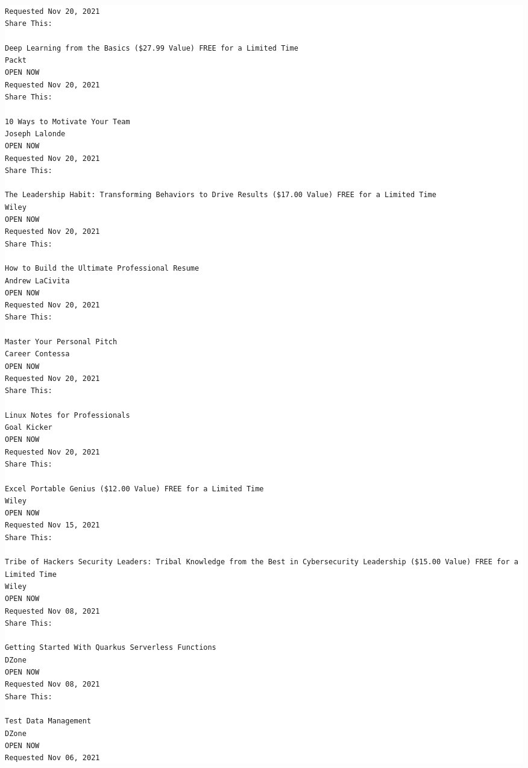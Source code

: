```
Requested Nov 20, 2021
Share This:

Deep Learning from the Basics ($27.99 Value) FREE for a Limited Time
Packt
OPEN NOW
Requested Nov 20, 2021
Share This:

10 Ways to Motivate Your Team
Joseph Lalonde
OPEN NOW
Requested Nov 20, 2021
Share This:

The Leadership Habit: Transforming Behaviors to Drive Results ($17.00 Value) FREE for a Limited Time
Wiley
OPEN NOW
Requested Nov 20, 2021
Share This:

How to Build the Ultimate Professional Resume
Andrew LaCivita
OPEN NOW
Requested Nov 20, 2021
Share This:

Master Your Personal Pitch
Career Contessa
OPEN NOW
Requested Nov 20, 2021
Share This:

Linux Notes for Professionals
Goal Kicker
OPEN NOW
Requested Nov 20, 2021
Share This:

Excel Portable Genius ($12.00 Value) FREE for a Limited Time
Wiley
OPEN NOW
Requested Nov 15, 2021
Share This:

Tribe of Hackers Security Leaders: Tribal Knowledge from the Best in Cybersecurity Leadership ($15.00 Value) FREE for a Limited Time
Wiley
OPEN NOW
Requested Nov 08, 2021
Share This:

Getting Started With Quarkus Serverless Functions
DZone
OPEN NOW
Requested Nov 08, 2021
Share This:

Test Data Management
DZone
OPEN NOW
Requested Nov 06, 2021
```